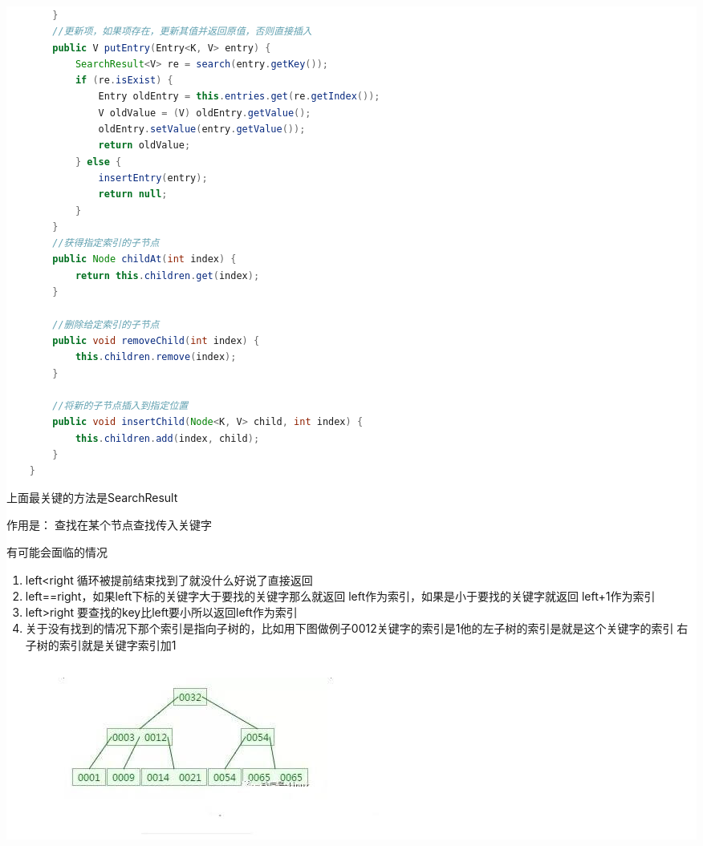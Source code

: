 ```java
        }
        //更新项，如果项存在，更新其值并返回原值，否则直接插入
        public V putEntry(Entry<K, V> entry) {
            SearchResult<V> re = search(entry.getKey());
            if (re.isExist) {
                Entry oldEntry = this.entries.get(re.getIndex());
                V oldValue = (V) oldEntry.getValue();
                oldEntry.setValue(entry.getValue());
                return oldValue;
            } else {
                insertEntry(entry);
                return null;
            }
        }
        //获得指定索引的子节点
        public Node childAt(int index) {
            return this.children.get(index);
        }

        //删除给定索引的子节点
        public void removeChild(int index) {
            this.children.remove(index);
        }

        //将新的子节点插入到指定位置
        public void insertChild(Node<K, V> child, int index) {
            this.children.add(index, child);
        }
    }
```

上面最关键的方法是SearchResult

作用是： 查找在某个节点查找传入关键字

有可能会面临的情况

1. left<right 循环被提前结束找到了就没什么好说了直接返回
2. left==right，如果left下标的关键字大于要找的关键字那么就返回 left作为索引，如果是小于要找的关键字就返回 left+1作为索引
3. left>right 要查找的key比left要小所以返回left作为索引
4. 关于没有找到的情况下那个索引是指向子树的，比如用下图做例子0012关键字的索引是1他的左子树的索引是就是这个关键字的索引 右子树的索引就是关键字索引加1

![](../image/c2/btree-7.jpg)
